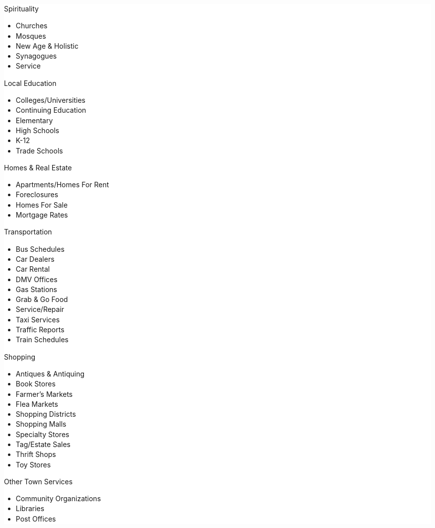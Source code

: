 Spirituality

*   Churches
*   Mosques
*   New Age & Holistic
*   Synagogues
*   Service

Local Education

*   Colleges/Universities
*   Continuing Education
*   Elementary
*   High Schools
*   K-12
*   Trade Schools

Homes & Real Estate

*   Apartments/Homes For Rent
*   Foreclosures
*   Homes For Sale
*   Mortgage Rates

Transportation

*   Bus Schedules
*   Car Dealers
*   Car Rental
*   DMV Offices
*   Gas Stations
*   Grab & Go Food
*   Service/Repair
*   Taxi Services
*   Traffic Reports
*   Train Schedules

Shopping

*   Antiques & Antiquing
*   Book Stores
*   Farmer’s Markets
*   Flea Markets
*   Shopping Districts
*   Shopping Malls
*   Specialty Stores
*   Tag/Estate Sales
*   Thrift Shops
*   Toy Stores

Other Town Services

*   Community Organizations
*   Libraries
*   Post Offices
